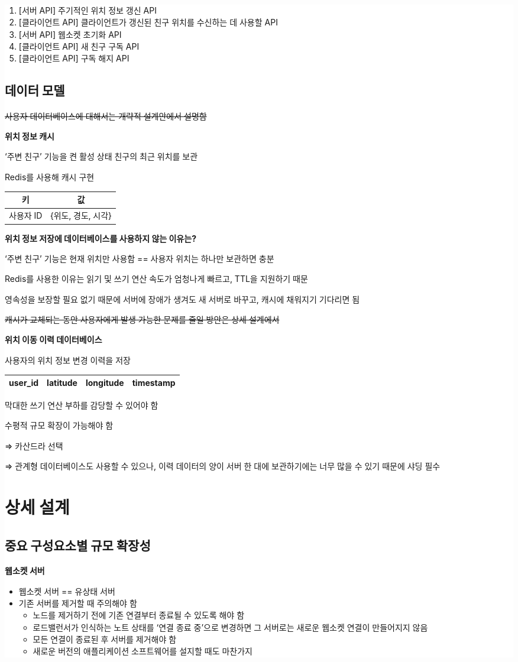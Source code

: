 1. [서버 API] 주기적인 위치 정보 갱신 API
2. [클라이언트 API] 클라이언트가 갱신된 친구 위치를 수신하는 데 사용할 API
3. [서버 API] 웹소켓 초기화 API
4. [클라이언트 API] 새 친구 구독 API
5. [클라이언트 API] 구독 해지 API

## 데이터 모델

~~사용자 데이터베이스에 대해서는 개략적 설계안에서 설명함~~

**위치 정보 캐시**

‘주변 친구’ 기능을 켠 활성 상태 친구의 최근 위치를 보관

Redis를 사용해 캐시 구현

| 키 | 값 |
| --- | --- |
| 사용자 ID | {위도, 경도, 시각} |

**위치 정보 저장에 데이터베이스를 사용하지 않는 이유는?**

‘주변 친구’ 기능은 현재 위치만 사용함 == 사용자 위치는 하나만 보관하면 충분

Redis를 사용한 이유는 읽기 및 쓰기 연산 속도가 엄청나게 빠르고, TTL을 지원하기 때문

영속성을 보장할 필요 없기 때문에 서버에 장애가 생겨도 새 서버로 바꾸고, 캐시에 채워지기 기다리면 됨

~~캐시가 교체되는 동안 사용자에게 발생 가능한 문제를 줄일 방안은 상세 설계에서~~

**위치 이동 이력 데이터베이스**

사용자의 위치 정보 변경 이력을 저장

| user_id | latitude | longitude | timestamp |
| --- | --- | --- | --- |

막대한 쓰기 연산 부하를 감당할 수 있어야 함

수평적 규모 확장이 가능해야 함

⇒ 카산드라 선택

⇒ 관계형 데이터베이스도 사용할 수 있으나, 이력 데이터의 양이 서버 한 대에 보관하기에는 너무 많을 수 있기 때문에 샤딩 필수

# 상세 설계

## 중요 구성요소별 규모 확장성

**웹소켓 서버**

- 웹소켓 서버 == 유상태 서버
- 기존 서버를 제거할 때 주의해야 함
    - 노드를 제거하기 전에 기존 연결부터 종료될 수 있도록 해야 함
    - 로드밸런서가 인식하는 노트 상태를 ‘연결 종료 중’으로 변경하면 그 서버로는 새로운 웹소켓 연결이 만들어지지 않음
    - 모든 연결이 종료된 후 서버를 제거해야 함
    - 새로운 버전의 애플리케이션 소프트웨어를 설지할 때도 마찬가지
